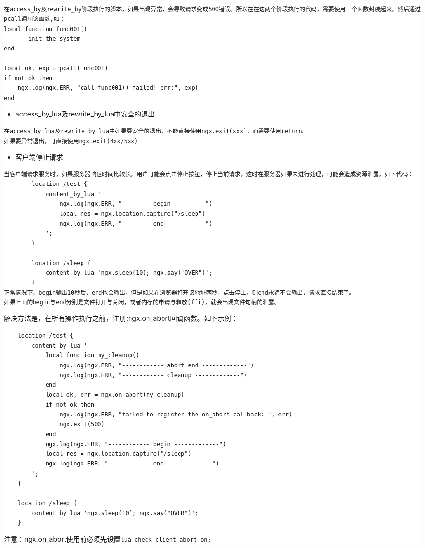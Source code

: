 ```
在access_by及rewrite_by阶段执行的脚本，如果出现异常，会导致请求变成500错误。所以在在这两个阶段执行的代码，需要使用一个函数封装起来，然后通过pcall调用该函数,如：
local function func001()
    -- init the system.
end

local ok, exp = pcall(func001)
if not ok then
    ngx.log(ngx.ERR, "call func001() failed! err:", exp)
end
```

* access_by_lua及rewrite_by_lua中安全的退出

```
在access_by_lua及rewrite_by_lua中如果要安全的退出，不能直接使用ngx.exit(xxx)。而需要使用return。
如果要异常退出，可直接使用ngx.exit(4xx/5xx)
```
* 客户端停止请求

```
当客户端请求服务时，如果服务器响应时间比较长，用户可能会点击停止按钮，停止当前请求，这时在服务器如果未进行处理，可能会造成资源泄露。如下代码：
        location /test {
            content_by_lua '
                ngx.log(ngx.ERR, "-------- begin ---------")
                local res = ngx.location.capture("/sleep")
                ngx.log(ngx.ERR, "-------- end -----------")
            ';
        }

        location /sleep {
            content_by_lua 'ngx.sleep(10); ngx.say("OVER")';
        }
正常情况下，begin输出10秒后，end也会输出，但是如果在浏览器打开该地址两秒，点击停止，则end永远不会输出，请求直接结束了。
如果上面的begin与end分别是文件打开与关闭，或者内存的申请与释放(ffi)，就会出现文件句柄的泄露。
```
解决方法是，在所有操作执行之前，注册:ngx.on_abort回调函数。如下示例：
```
    location /test {
        content_by_lua '
            local function my_cleanup()
                ngx.log(ngx.ERR, "------------ abort end -------------")
                ngx.log(ngx.ERR, "------------ cleanup -------------")
            end
            local ok, err = ngx.on_abort(my_cleanup)
            if not ok then
                ngx.log(ngx.ERR, "failed to register the on_abort callback: ", err)
                ngx.exit(500)
            end
            ngx.log(ngx.ERR, "------------ begin -------------")
            local res = ngx.location.capture("/sleep")
            ngx.log(ngx.ERR, "------------ end -------------")
        ';
    }

    location /sleep {
        content_by_lua 'ngx.sleep(10); ngx.say("OVER")';
    }
```
注意：ngx.on_abort使用前必须先设置`lua_check_client_abort on;`
